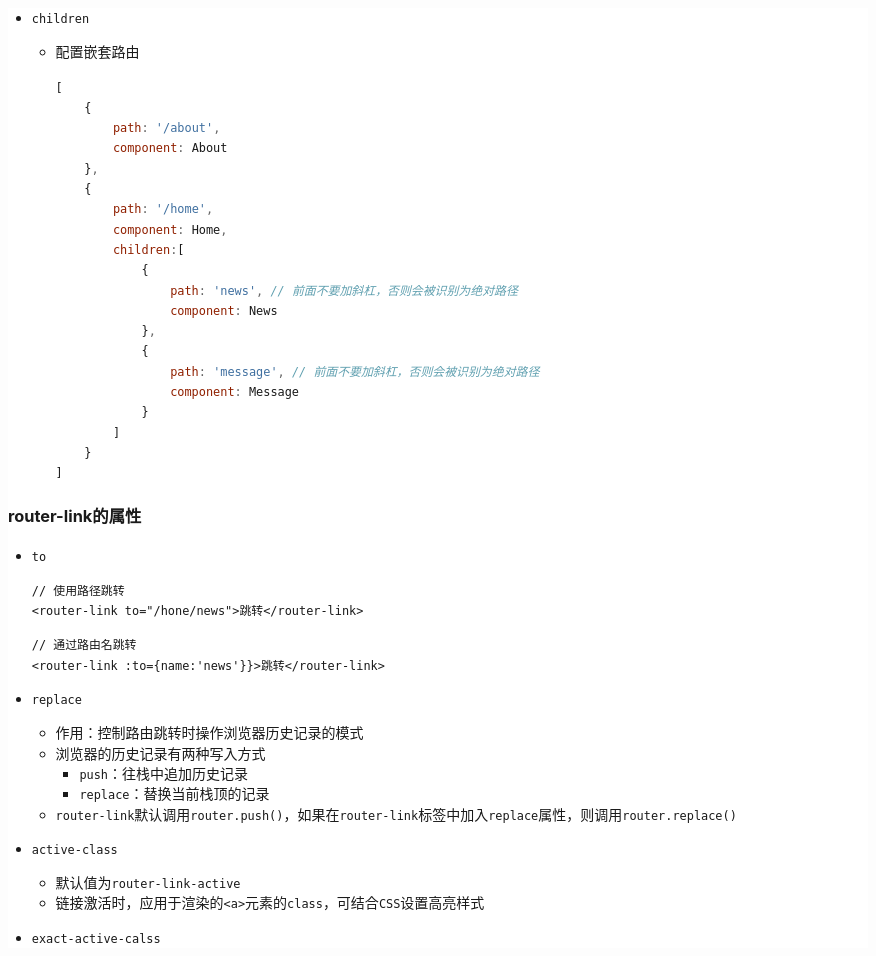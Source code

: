 - `children`

  - 配置嵌套路由

    ~~~javascript
    [
        {
            path: '/about',
            component: About
        },
        {
            path: '/home',
            component: Home,
            children:[
                {
                    path: 'news', // 前面不要加斜杠，否则会被识别为绝对路径
                    component: News
                },
                {
                    path: 'message', // 前面不要加斜杠，否则会被识别为绝对路径
                    component: Message
                }
            ]
        }
    ]
    ~~~


### router-link的属性

- `to`

     ~~~vue
     // 使用路径跳转
     <router-link to="/hone/news">跳转</router-link>
     ~~~

     ~~~vue
     // 通过路由名跳转
     <router-link :to={name:'news'}}>跳转</router-link>
     ~~~

- `replace`

     - 作用：控制路由跳转时操作浏览器历史记录的模式
     - 浏览器的历史记录有两种写入方式
       - `push`：往栈中追加历史记录
       - `replace`：替换当前栈顶的记录
     - `router-link`默认调用`router.push()`，如果在`router-link`标签中加入`replace`属性，则调用`router.replace()`

- `active-class`

     - 默认值为`router-link-active`
     - 链接激活时，应用于渲染的`<a>`元素的`class`，可结合`CSS`设置高亮样式

- `exact-active-calss`
